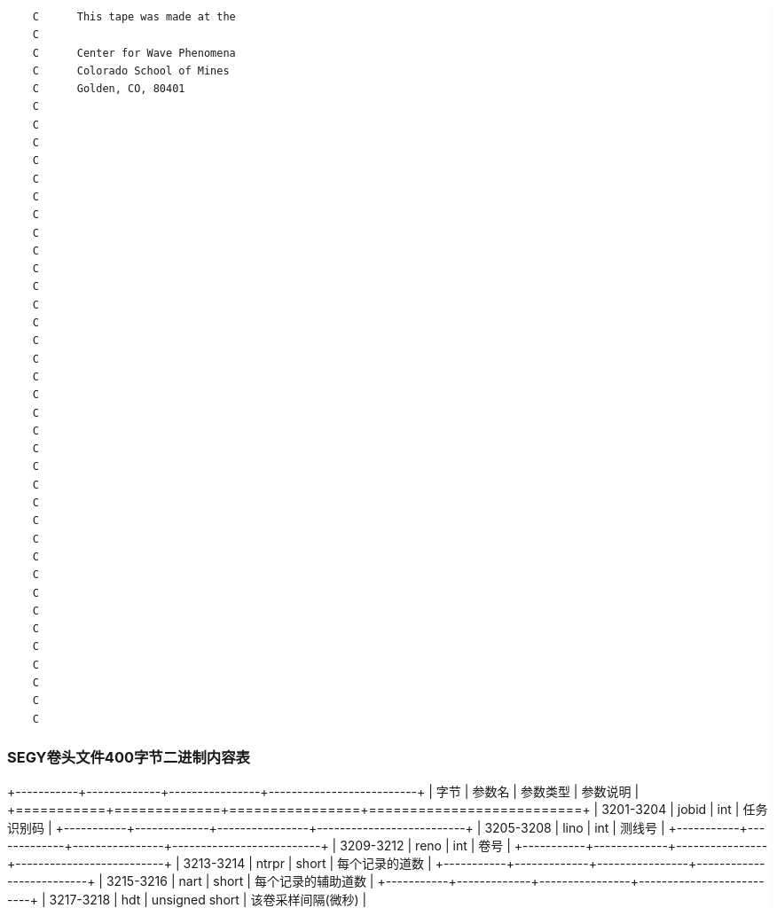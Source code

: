 ``` bash
    C      This tape was made at the
    C
    C      Center for Wave Phenomena
    C      Colorado School of Mines
    C      Golden, CO, 80401
    C
    C
    C
    C
    C
    C
    C                                                                              
    C                                                                              
    C                                                                              
    C                                                                              
    C                                                                              
    C                                                                              
    C                                                                              
    C                                                                              
    C                                                                              
    C                                                                              
    C                                                                              
    C                                                                              
    C                                                                              
    C                                                                              
    C                                                                              
    C                                                                              
    C                                                                              
    C                                                                              
    C                                                                              
    C                                                                              
    C                                                                              
    C                                                                              
    C                                                                              
    C                                                                              
    C                                                                              
    C                                                                              
    C                                                                              
    C                                                                              
    C                                                                              
```

### SEGY卷头文件400字节二进制内容表

+-----------+-------------+----------------+--------------------------+
| 字节      | 参数名      | 参数类型       | 参数说明                 |
+===========+=============+================+==========================+
| 3201-3204 | jobid       | int            | 任务识别码               |
+-----------+-------------+----------------+--------------------------+
| 3205-3208 | lino        | int            | 测线号                   |
+-----------+-------------+----------------+--------------------------+
| 3209-3212 | reno        | int            | 卷号                     |
+-----------+-------------+----------------+--------------------------+
| 3213-3214 | ntrpr       | short          | 每个记录的道数           |
+-----------+-------------+----------------+--------------------------+
| 3215-3216 | nart        | short          | 每个记录的辅助道数       |
+-----------+-------------+----------------+--------------------------+
| 3217-3218 | hdt         | unsigned short | 该卷采样间隔(微秒)       |